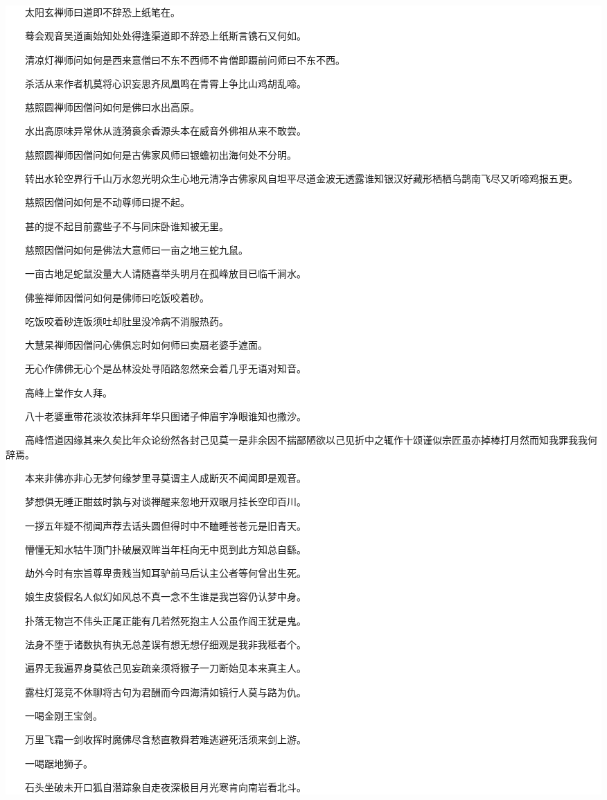 　　太阳玄禅师曰道即不辞恐上纸笔在。

　　蓦会观音吴道画始知处处得逢渠道即不辞恐上纸斯言镌石又何如。

　　清凉灯禅师问如何是西来意僧曰不东不西师不肯僧即蹑前问师曰不东不西。

　　杀活从来作者机莫将心识妄思齐凤凰鸣在青霄上争比山鸡胡乱啼。

　　慈照圆禅师因僧问如何是佛曰水出高原。

　　水出高原味异常休从涟漪裛余香源头本在威音外佛祖从来不敢尝。

　　慈照圆禅师因僧问如何是古佛家风师曰银蟾初出海何处不分明。

　　转出水轮空界行千山万水忽光明众生心地元清净古佛家风自坦平尽道金波无透露谁知银汉好藏形栖栖乌鹊南飞尽又听啼鸡报五更。

　　慈照因僧问如何是不动尊师曰提不起。

　　甚的提不起目前露些子不与同床卧谁知被无里。

　　慈照因僧问如何是佛法大意师曰一亩之地三蛇九鼠。

　　一亩古地足蛇鼠没量大人请随喜举头明月在孤峰放目已临千涧水。

　　佛鉴禅师因僧问如何是佛师曰吃饭咬着砂。

　　吃饭咬着砂连饭须吐却肚里没冷病不消服热药。

　　大慧杲禅师因僧问心佛俱忘时如何师曰卖扇老婆手遮面。

　　无心作佛佛无心个是丛林没处寻陌路忽然亲会着几乎无语对知音。

　　高峰上堂作女人拜。

　　八十老婆重带花淡妆浓抹拜年华只图诸子伸眉宇净眼谁知也撒沙。

　　高峰悟道因缘其来久矣比年众论纷然各封己见莫一是非余因不揣鄙陋欲以己见折中之辄作十颂谨似宗匠虽亦掉棒打月然而知我罪我我何辞焉。

　　本来非佛亦非心无梦何缘梦里寻莫谓主人成断灭不闻闻即是观音。

　　梦想俱无睡正酣兹时孰与对谈禅醒来忽地开双眼月挂长空印百川。

　　一拶五年疑不彻闻声荐去话头圆但得时中不瞌睡苍苍元是旧青天。

　　懵懂无知水牯牛顶门扑破展双眸当年枉向无中觅到此方知总自繇。

　　劫外今时有宗旨尊卑贵贱当知耳驴前马后认主公者等何曾出生死。

　　娘生皮袋假名人似幻如风总不真一念不生谁是我岂容仍认梦中身。

　　扑落无物岂不伟头正尾正能有几若然死抱主人公虽作阎王犹是鬼。

　　法身不堕于诸数执有执无总差误有想无想仔细观是我非我秪者个。

　　遍界无我遍界身莫依己见妄疏亲须将猴子一刀断始见本来真主人。

　　露柱灯笼竞不休聊将古句为君酬而今四海清如镜行人莫与路为仇。

　　一喝金刚王宝剑。

　　万里飞霜一剑收挥时魔佛尽含愁直教舜若难逃避死活须来剑上游。

　　一喝踞地狮子。

　　石头坐破未开口狐自潜踪象自走夜深极目月光寒肯向南岩看北斗。
